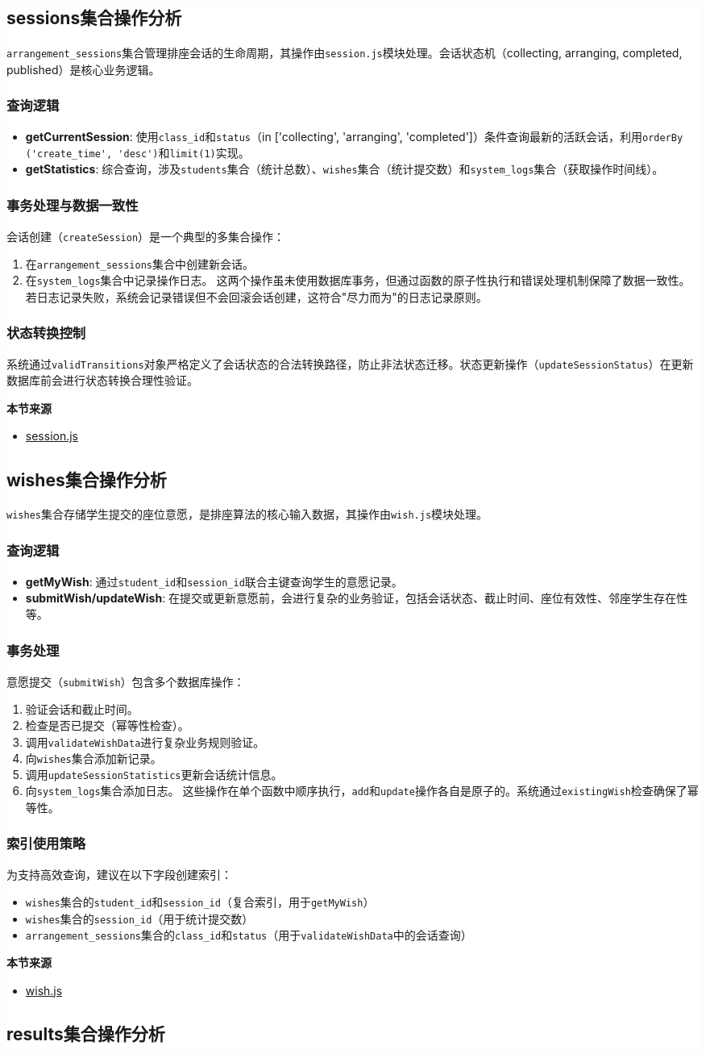 ## sessions集合操作分析

`arrangement_sessions`集合管理排座会话的生命周期，其操作由`session.js`模块处理。会话状态机（collecting, arranging, completed, published）是核心业务逻辑。

### 查询逻辑
- **getCurrentSession**: 使用`class_id`和`status`（in ['collecting', 'arranging', 'completed']）条件查询最新的活跃会话，利用`orderBy('create_time', 'desc')`和`limit(1)`实现。
- **getStatistics**: 综合查询，涉及`students`集合（统计总数）、`wishes`集合（统计提交数）和`system_logs`集合（获取操作时间线）。

### 事务处理与数据一致性
会话创建（`createSession`）是一个典型的多集合操作：
1. 在`arrangement_sessions`集合中创建新会话。
2. 在`system_logs`集合中记录操作日志。
这两个操作虽未使用数据库事务，但通过函数的原子性执行和错误处理机制保障了数据一致性。若日志记录失败，系统会记录错误但不会回滚会话创建，这符合"尽力而为"的日志记录原则。

### 状态转换控制
系统通过`validTransitions`对象严格定义了会话状态的合法转换路径，防止非法状态迁移。状态更新操作（`updateSessionStatus`）在更新数据库前会进行状态转换合理性验证。

**本节来源**
- [session.js](file://cloudfunctions/seatArrangementFunctions/modules/session.js#L1-L415)

## wishes集合操作分析

`wishes`集合存储学生提交的座位意愿，是排座算法的核心输入数据，其操作由`wish.js`模块处理。

### 查询逻辑
- **getMyWish**: 通过`student_id`和`session_id`联合主键查询学生的意愿记录。
- **submitWish/updateWish**: 在提交或更新意愿前，会进行复杂的业务验证，包括会话状态、截止时间、座位有效性、邻座学生存在性等。

### 事务处理
意愿提交（`submitWish`）包含多个数据库操作：
1. 验证会话和截止时间。
2. 检查是否已提交（幂等性检查）。
3. 调用`validateWishData`进行复杂业务规则验证。
4. 向`wishes`集合添加新记录。
5. 调用`updateSessionStatistics`更新会话统计信息。
6. 向`system_logs`集合添加日志。
这些操作在单个函数中顺序执行，`add`和`update`操作各自是原子的。系统通过`existingWish`检查确保了幂等性。

### 索引使用策略
为支持高效查询，建议在以下字段创建索引：
- `wishes`集合的`student_id`和`session_id`（复合索引，用于`getMyWish`）
- `wishes`集合的`session_id`（用于统计提交数）
- `arrangement_sessions`集合的`class_id`和`status`（用于`validateWishData`中的会话查询）

**本节来源**
- [wish.js](file://cloudfunctions/seatArrangementFunctions/modules/wish.js#L1-L453)

## results集合操作分析
